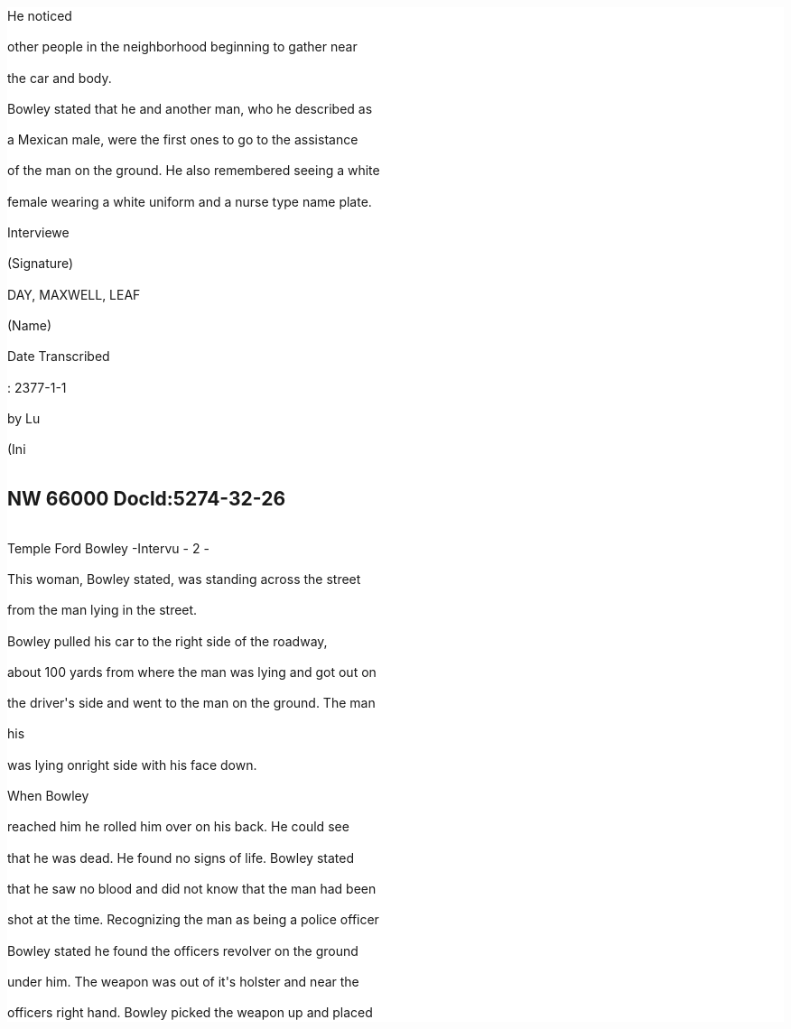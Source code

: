 He noticed

other people in the neighborhood beginning to gather near

the car and body.

Bowley stated that he and another man, who he described as

a Mexican male, were the first ones to go to the assistance

of the man on the ground. He also remembered seeing a white

female wearing a white uniform and a nurse type name plate.

Interviewe

(Signature)

DAY, MAXWELL, LEAF

(Name)

Date Transcribed

: 2377-1-1

by Lu

(Ini

NW 66000 Docld:5274-32-26
---

##
Temple Ford Bowley -Intervu - 2 -

This woman, Bowley stated, was standing across the street

from the man lying in the street.

Bowley pulled his car to the right side of the roadway,

about 100 yards from where the man was lying and got out on

the driver's side and went to the man on the ground. The man

his

was lying onright side with his face down.

When Bowley

reached him he rolled him over on his back. He could see

that he was dead. He found no signs of life. Bowley stated

that he saw no blood and did not know that the man had been

shot at the time. Recognizing the man as being a police officer

Bowley stated he found the officers revolver on the ground

under him. The weapon was out of it's holster and near the

officers right hand. Bowley picked the weapon up and placed
